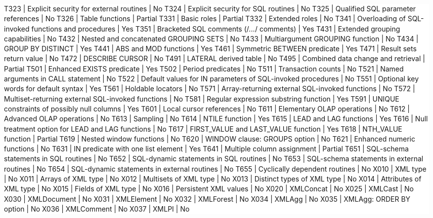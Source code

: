 T323 | Explicit security for external routines | No
T324 | Explicit security for SQL routines | No
T325 | Qualified SQL parameter references | No
T326 | Table functions | Partial
T331 | Basic roles | Partial
T332 | Extended roles | No
T341 | Overloading of SQL-invoked functions and procedures | Yes
T351 | Bracketed SQL comments (/*...*/ comments) | Yes
T431 | Extended grouping capabilities | No
T432 | Nested and concatenated GROUPING SETS | No
T433 | Multiargument GROUPING function | No
T434 | GROUP BY DISTINCT | Yes
T441 | ABS and MOD functions | Yes
T461 | Symmetric BETWEEN predicate | Yes
T471 | Result sets return value | No
T472 | DESCRIBE CURSOR | No
T491 | LATERAL derived table | No
T495 | Combined data change and retrieval | Partial
T501 | Enhanced EXISTS predicate | Yes
T502 | Period predicates | No
T511 | Transaction counts | No
T521 | Named arguments in CALL statement | No
T522 | Default values for IN parameters of SQL-invoked procedures | No
T551 | Optional key words for default syntax | Yes
T561 | Holdable locators | No
T571 | Array-returning external SQL-invoked functions | No
T572 | Multiset-returning external SQL-invoked functions | No
T581 | Regular expression substring function | Yes
T591 | UNIQUE constraints of possibly null columns | Yes
T601 | Local cursor references | No
T611 | Elementary OLAP operations | No
T612 | Advanced OLAP operations | No
T613 | Sampling | No
T614 | NTILE function | Yes
T615 | LEAD and LAG functions | Yes
T616 | Null treatment option for LEAD and LAG functions | No
T617 | FIRST_VALUE and LAST_VALUE function | Yes
T618 | NTH_VALUE function | Partial
T619 | Nested window functions | No
T620 | WINDOW clause: GROUPS option | No
T621 | Enhanced numeric functions | No
T631 | IN predicate with one list element | Yes
T641 | Multiple column assignment | Partial
T651 | SQL-schema statements in SQL routines | No
T652 | SQL-dynamic statements in SQL routines | No
T653 | SQL-schema statements in external routines | No
T654 | SQL-dynamic statements in external routines | No
T655 | Cyclically dependent routines | No
X010 | XML type | No
X011 | Arrays of XML type | No
X012 | Multisets of XML type | No
X013 | Distinct types of XML type | No
X014 | Attributes of XML type | No
X015 | Fields of XML type | No
X016 | Persistent XML values | No
X020 | XMLConcat | No
X025 | XMLCast | No
X030 | XMLDocument | No
X031 | XMLElement | No
X032 | XMLForest | No
X034 | XMLAgg | No
X035 | XMLAgg: ORDER BY option | No
X036 | XMLComment | No
X037 | XMLPI | No